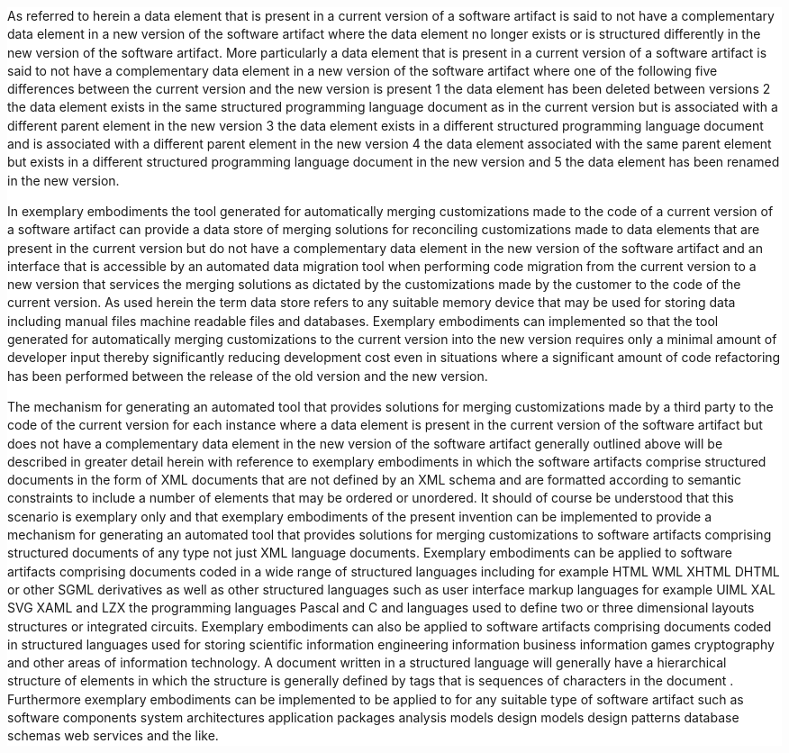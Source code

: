 As referred to herein a data element that is present in a current version of a software artifact is said to not have a complementary data element in a new version of the software artifact where the data element no longer exists or is structured differently in the new version of the software artifact. More particularly a data element that is present in a current version of a software artifact is said to not have a complementary data element in a new version of the software artifact where one of the following five differences between the current version and the new version is present 1 the data element has been deleted between versions 2 the data element exists in the same structured programming language document as in the current version but is associated with a different parent element in the new version 3 the data element exists in a different structured programming language document and is associated with a different parent element in the new version 4 the data element associated with the same parent element but exists in a different structured programming language document in the new version and 5 the data element has been renamed in the new version.

In exemplary embodiments the tool generated for automatically merging customizations made to the code of a current version of a software artifact can provide a data store of merging solutions for reconciling customizations made to data elements that are present in the current version but do not have a complementary data element in the new version of the software artifact and an interface that is accessible by an automated data migration tool when performing code migration from the current version to a new version that services the merging solutions as dictated by the customizations made by the customer to the code of the current version. As used herein the term data store refers to any suitable memory device that may be used for storing data including manual files machine readable files and databases. Exemplary embodiments can implemented so that the tool generated for automatically merging customizations to the current version into the new version requires only a minimal amount of developer input thereby significantly reducing development cost even in situations where a significant amount of code refactoring has been performed between the release of the old version and the new version.

The mechanism for generating an automated tool that provides solutions for merging customizations made by a third party to the code of the current version for each instance where a data element is present in the current version of the software artifact but does not have a complementary data element in the new version of the software artifact generally outlined above will be described in greater detail herein with reference to exemplary embodiments in which the software artifacts comprise structured documents in the form of XML documents that are not defined by an XML schema and are formatted according to semantic constraints to include a number of elements that may be ordered or unordered. It should of course be understood that this scenario is exemplary only and that exemplary embodiments of the present invention can be implemented to provide a mechanism for generating an automated tool that provides solutions for merging customizations to software artifacts comprising structured documents of any type not just XML language documents. Exemplary embodiments can be applied to software artifacts comprising documents coded in a wide range of structured languages including for example HTML WML XHTML DHTML or other SGML derivatives as well as other structured languages such as user interface markup languages for example UIML XAL SVG XAML and LZX the programming languages Pascal and C and languages used to define two or three dimensional layouts structures or integrated circuits. Exemplary embodiments can also be applied to software artifacts comprising documents coded in structured languages used for storing scientific information engineering information business information games cryptography and other areas of information technology. A document written in a structured language will generally have a hierarchical structure of elements in which the structure is generally defined by tags that is sequences of characters in the document . Furthermore exemplary embodiments can be implemented to be applied to for any suitable type of software artifact such as software components system architectures application packages analysis models design models design patterns database schemas web services and the like.
